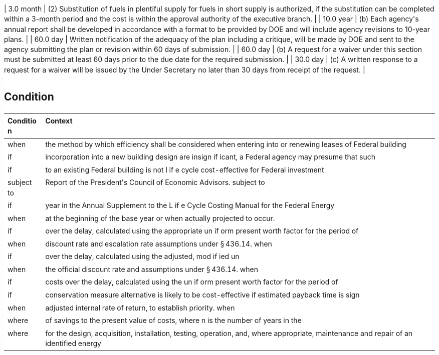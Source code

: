 | 3.0 month  | (2) Substitution of fuels in plentiful supply for fuels in short supply is authorized, if the substitution can be completed within a 3-month period and the cost is within the approval authority of the executive branch.                                                                                                                                                                                                                                                                                                                                                                                                              |
| 10.0 year  | (b) Each agency's annual report shall be developed in accordance with a format to be provided by DOE and will include agency revisions to 10-year plans.                                                                                                                                                                                                                                                                                                                                                                                                                                                                                |
| 60.0 day   | Written notification of the adequacy of the plan including a critique, will be made by DOE and sent to the agency submitting the plan or revision within 60 days of submission.                                                                                                                                                                                                                                                                                                                                                                                                                                                         |
| 60.0 day   | (b) A request for a waiver under this section must be submitted at least 60 days prior to the due date for the required submission.                                                                                                                                                                                                                                                                                                                                                                                                                                                                                                     |
| 30.0 day   | (c) A written response to a request for a waiver will be issued by the Under Secretary no later than 30 days from receipt of the request.                                                                                                                                                                                                                                                                                                                                                                                                                                                                                               |


## Condition

| Condition     | Context                                                                                                                                   |
|:--------------|:------------------------------------------------------------------------------------------------------------------------------------------|
| when          | the method by which efficiency shall be considered when entering into or renewing leases of Federal building                              |
| if            | incorporation into a new building design are insign if icant, a Federal agency may presume that such                                      |
| if            | to an existing Federal building is not l if e cycle cost-effective for Federal investment                                                 |
| subject to    | Report of the President's Council of Economic Advisors. subject to                                                                        |
| if            | year in the Annual Supplement to the L if e Cycle Costing Manual for the Federal Energy                                                   |
| when          | at the beginning of the base year or when  actually projected to occur.                                                                   |
| if            | over the delay, calculated using the appropriate un if orm present worth factor for the period of                                         |
| when          | discount rate and escalation rate assumptions under &#167;&#8201;436.14. when                                                             |
| if            | over the delay, calculated using the adjusted, mod if ied un                                                                              |
| when          | the official discount rate and assumptions under &#167;&#8201;436.14. when                                                                |
| if            | costs over the delay, calculated using the un if orm present worth factor for the period of                                               |
| if            | conservation measure alternative is likely to be cost-effective if  estimated payback time is sign                                        |
| when          | adjusted internal rate of return, to establish priority. when                                                                             |
| where         | of savings to the present value of costs, where n is the number of years in the                                                           |
| where         | for the design, acquisition, installation, testing, operation, and, where appropriate, maintenance and repair of an identified energy     |